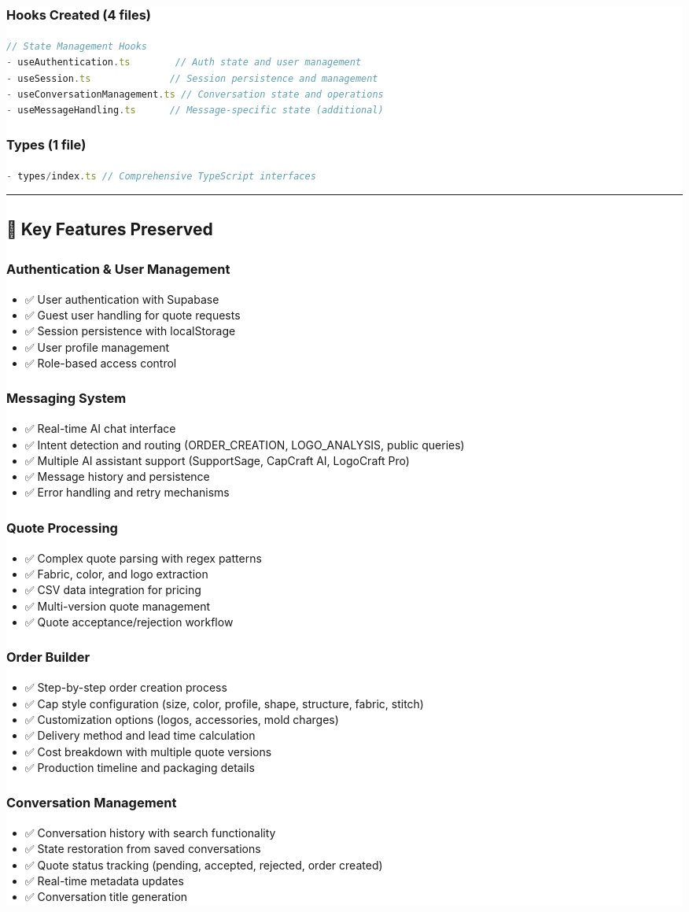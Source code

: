 ### **Hooks Created (4 files)**
```typescript
// State Management Hooks
- useAuthentication.ts        // Auth state and user management
- useSession.ts              // Session persistence and management
- useConversationManagement.ts // Conversation state and operations
- useMessageHandling.ts      // Message-specific state (additional)
```

### **Types (1 file)**
```typescript
- types/index.ts // Comprehensive TypeScript interfaces
```

---

## 🔧 Key Features Preserved

### **Authentication & User Management**
- ✅ User authentication with Supabase
- ✅ Guest user handling for quote requests
- ✅ Session persistence with localStorage
- ✅ User profile management
- ✅ Role-based access control

### **Messaging System**
- ✅ Real-time AI chat interface
- ✅ Intent detection and routing (ORDER_CREATION, LOGO_ANALYSIS, public queries)
- ✅ Multiple AI assistant support (SupportSage, CapCraft AI, LogoCraft Pro)
- ✅ Message history and persistence
- ✅ Error handling and retry mechanisms

### **Quote Processing**
- ✅ Complex quote parsing with regex patterns
- ✅ Fabric, color, and logo extraction
- ✅ CSV data integration for pricing
- ✅ Multi-version quote management
- ✅ Quote acceptance/rejection workflow

### **Order Builder**
- ✅ Step-by-step order creation process
- ✅ Cap style configuration (size, color, profile, shape, structure, fabric, stitch)
- ✅ Customization options (logos, accessories, mold charges)
- ✅ Delivery method and lead time calculation
- ✅ Cost breakdown with multiple quote versions
- ✅ Production timeline and packaging details

### **Conversation Management**
- ✅ Conversation history with search functionality
- ✅ State restoration from saved conversations
- ✅ Quote status tracking (pending, accepted, rejected, order created)
- ✅ Real-time metadata updates
- ✅ Conversation title generation
